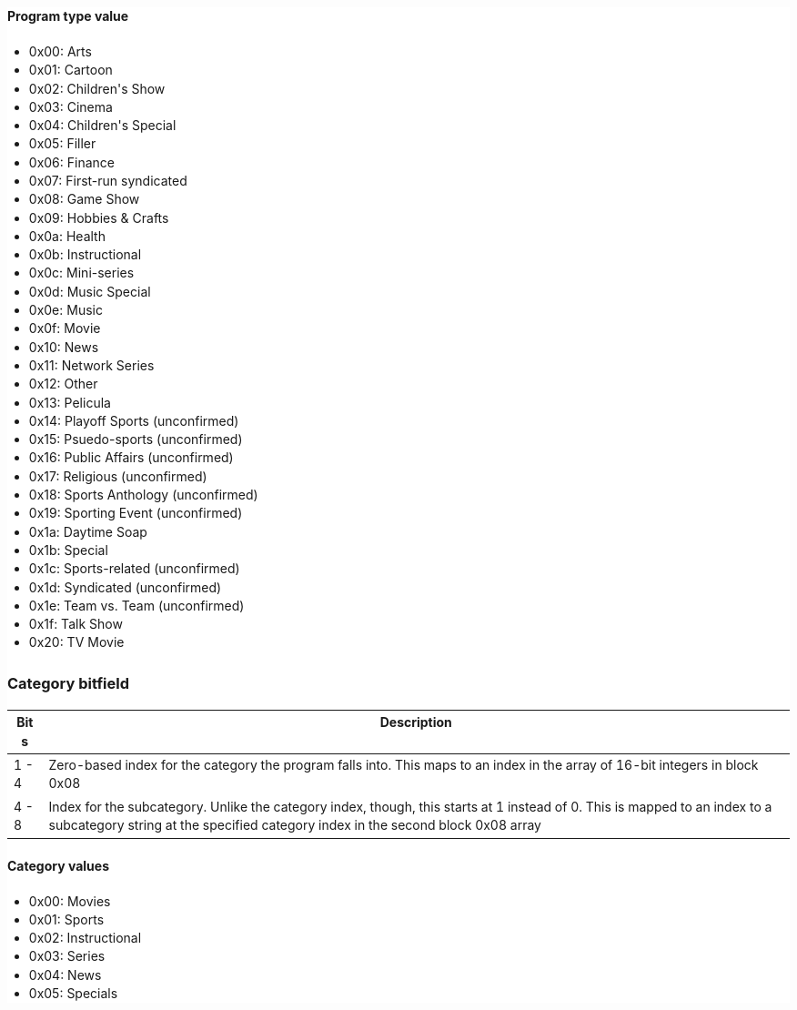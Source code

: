 #### Program type value
* 0x00: Arts
* 0x01: Cartoon
* 0x02: Children's Show
* 0x03: Cinema
* 0x04: Children's Special
* 0x05: Filler
* 0x06: Finance
* 0x07: First-run syndicated
* 0x08: Game Show
* 0x09: Hobbies & Crafts
* 0x0a: Health
* 0x0b: Instructional
* 0x0c: Mini-series
* 0x0d: Music Special
* 0x0e: Music
* 0x0f: Movie
* 0x10: News
* 0x11: Network Series
* 0x12: Other
* 0x13: Pelicula
* 0x14: Playoff Sports (unconfirmed)
* 0x15: Psuedo-sports (unconfirmed)
* 0x16: Public Affairs (unconfirmed)
* 0x17: Religious (unconfirmed)
* 0x18: Sports Anthology (unconfirmed)
* 0x19: Sporting Event (unconfirmed)
* 0x1a: Daytime Soap
* 0x1b: Special
* 0x1c: Sports-related (unconfirmed)
* 0x1d: Syndicated (unconfirmed)
* 0x1e: Team vs. Team (unconfirmed)
* 0x1f: Talk Show
* 0x20: TV Movie

### Category bitfield

| Bits | Description |
|---|---|
| 1 - 4 | Zero-based index for the category the program falls into. This maps to an index in the array of 16-bit integers in block 0x08 |
| 4 - 8 | Index for the subcategory. Unlike the category index, though, this starts at 1 instead of 0. This is mapped to an index to a subcategory string at the specified category index in the second block 0x08 array |

#### Category values

* 0x00: Movies
* 0x01: Sports
* 0x02: Instructional
* 0x03: Series
* 0x04: News
* 0x05: Specials

